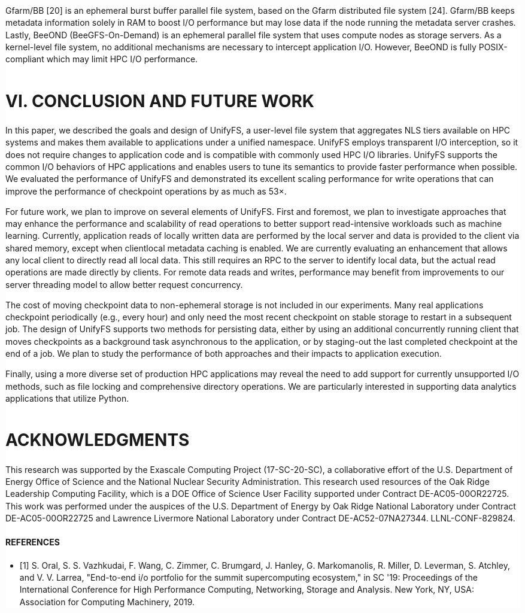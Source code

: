 Gfarm/BB [20] is an ephemeral burst buffer parallel file system, based on the Gfarm distributed file system [24]. Gfarm/BB keeps metadata information solely in RAM to boost I/O performance but may lose data if the node running the metadata server crashes. Lastly, BeeOND (BeeGFS-On-Demand) is an ephemeral parallel file system that uses compute nodes as storage servers. As a kernel-level file system, no additional mechanisms are necessary to intercept application I/O. However, BeeOND is fully POSIX-compliant which may limit HPC I/O performance.

# VI. CONCLUSION AND FUTURE WORK

In this paper, we described the goals and design of UnifyFS, a user-level file system that aggregates NLS tiers available on HPC systems and makes them available to applications under a unified namespace. UnifyFS employs transparent I/O interception, so it does not require changes to application code and is compatible with commonly used HPC I/O libraries. UnifyFS supports the common I/O behaviors of HPC applications and enables users to tune its semantics to provide faster performance when possible. We evaluated the performance of UnifyFS and demonstrated its excellent scaling performance for write operations that can improve the performance of checkpoint operations by as much as 53×.

For future work, we plan to improve on several elements of UnifyFS. First and foremost, we plan to investigate approaches that may enhance the performance and scalability of read operations to better support read-intensive workloads such as machine learning. Currently, application reads of locally written data are performed by the local server and data is provided to the client via shared memory, except when clientlocal metadata caching is enabled. We are currently evaluating an enhancement that allows any local client to directly read all local data. This still requires an RPC to the server to identify local data, but the actual read operations are made directly by clients. For remote data reads and writes, performance may benefit from improvements to our server threading model to allow better request concurrency.

The cost of moving checkpoint data to non-ephemeral storage is not included in our experiments. Many real applications checkpoint periodically (e.g., every hour) and only need the most recent checkpoint on stable storage to restart in a subsequent job. The design of UnifyFS supports two methods for persisting data, either by using an additional concurrently running client that moves checkpoints as a background task asynchronous to the application, or by staging-out the last completed checkpoint at the end of a job. We plan to study the performance of both approaches and their impacts to application execution.

Finally, using a more diverse set of production HPC applications may reveal the need to add support for currently unsupported I/O methods, such as file locking and comprehensive directory operations. We are particularly interested in supporting data analytics applications that utilize Python.

# ACKNOWLEDGMENTS

This research was supported by the Exascale Computing Project (17-SC-20-SC), a collaborative effort of the U.S. Department of Energy Office of Science and the National Nuclear Security Administration. This research used resources of the Oak Ridge Leadership Computing Facility, which is a DOE Office of Science User Facility supported under Contract DE-AC05-00OR22725. This work was performed under the auspices of the U.S. Department of Energy by Oak Ridge National Laboratory under Contract DE-AC05-00OR22725 and Lawrence Livermore National Laboratory under Contract DE-AC52-07NA27344. LLNL-CONF-829824.

#### REFERENCES

- [1] S. Oral, S. S. Vazhkudai, F. Wang, C. Zimmer, C. Brumgard, J. Hanley, G. Markomanolis, R. Miller, D. Leverman, S. Atchley, and V. V. Larrea, "End-to-end i/o portfolio for the summit supercomputing ecosystem,"
in SC '19: Proceedings of the International Conference for High Performance Computing, Networking, Storage and Analysis. New York, NY, USA: Association for Computing Machinery, 2019.
